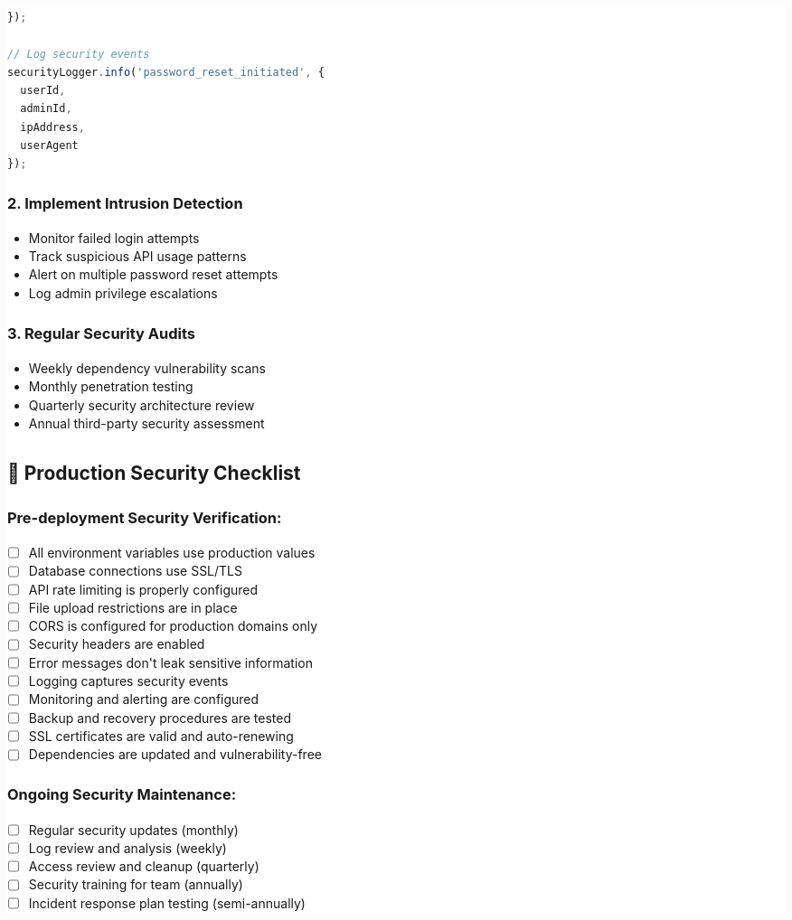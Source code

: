 ```javascript
});

// Log security events
securityLogger.info('password_reset_initiated', {
  userId,
  adminId,
  ipAddress,
  userAgent
});
```

### **2. Implement Intrusion Detection**
- Monitor failed login attempts
- Track suspicious API usage patterns
- Alert on multiple password reset attempts
- Log admin privilege escalations

### **3. Regular Security Audits**
- Weekly dependency vulnerability scans
- Monthly penetration testing
- Quarterly security architecture review
- Annual third-party security assessment

## 🔐 **Production Security Checklist**

### **Pre-deployment Security Verification:**
- [ ] All environment variables use production values
- [ ] Database connections use SSL/TLS
- [ ] API rate limiting is properly configured
- [ ] File upload restrictions are in place
- [ ] CORS is configured for production domains only
- [ ] Security headers are enabled
- [ ] Error messages don't leak sensitive information
- [ ] Logging captures security events
- [ ] Monitoring and alerting are configured
- [ ] Backup and recovery procedures are tested
- [ ] SSL certificates are valid and auto-renewing
- [ ] Dependencies are updated and vulnerability-free

### **Ongoing Security Maintenance:**
- [ ] Regular security updates (monthly)
- [ ] Log review and analysis (weekly)
- [ ] Access review and cleanup (quarterly)
- [ ] Security training for team (annually)
- [ ] Incident response plan testing (semi-annually)